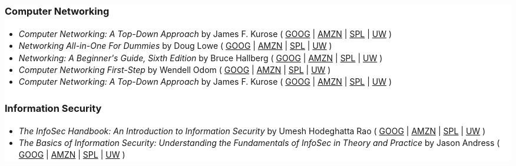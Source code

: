 ### Computer Networking

- _Computer Networking: A Top-Down Approach_ by James F. Kurose ( [GOOG](https://www.google.com/search?tbo=p&tbm=bks&q=intitle:%22Computer+Networking%3A+A+Top-Down+Approach%22&num=10&gws_rd=ssl) | [AMZN](http://www.amazon.com/dp/0132856204/?tag=5308-0610-7646) | [SPL](https://seattle.bibliocommons.com/search?t=title&search_category=title&q=%22Computer+Networking%3A+A+Top-Down+Approach%22&commit=Search) | [UW](http://alliance-primo.hosted.exlibrisgroup.com/primo_library/libweb/action/search.do?fn=search&ct=search&vid=UW&vl%28753972432UI0%29=title&vl%281UIStartWith0%29=starts+with&vl%28freeText0%29=%22Computer+Networking%3A+A+Top-Down+Approach%22&Submit=Search) )
- _Networking All-in-One For Dummies_ by Doug Lowe ( [GOOG](https://www.google.com/search?tbo=p&tbm=bks&q=intitle:%22Networking+All-in-One+For+Dummies%22&num=10&gws_rd=ssl) | [AMZN](http://www.amazon.com/dp/1118380983/?tag=5308-0610-7646) | [SPL](https://seattle.bibliocommons.com/search?t=title&search_category=title&q=%22Networking+All-in-One+For+Dummies%22&commit=Search) | [UW](http://alliance-primo.hosted.exlibrisgroup.com/primo_library/libweb/action/search.do?fn=search&ct=search&vid=UW&vl%28753972432UI0%29=title&vl%281UIStartWith0%29=starts+with&vl%28freeText0%29=%22Networking+All-in-One+For+Dummies%22&Submit=Search) )
- _Networking: A Beginner's Guide, Sixth Edition_ by Bruce Hallberg ( [GOOG](https://www.google.com/search?tbo=p&tbm=bks&q=intitle:%22Networking%3A+A+Beginner%27s+Guide%2C+Sixth+Edition%22&num=10&gws_rd=ssl) | [AMZN](http://www.amazon.com/dp/0071812245/?tag=5308-0610-7646) | [SPL](https://seattle.bibliocommons.com/search?t=title&search_category=title&q=%22Networking%3A+A+Beginner%27s+Guide%2C+Sixth+Edition%22&commit=Search) | [UW](http://alliance-primo.hosted.exlibrisgroup.com/primo_library/libweb/action/search.do?fn=search&ct=search&vid=UW&vl%28753972432UI0%29=title&vl%281UIStartWith0%29=starts+with&vl%28freeText0%29=%22Networking%3A+A+Beginner%27s+Guide%2C+Sixth+Edition%22&Submit=Search) )
- _Computer Networking First-Step_ by Wendell Odom ( [GOOG](https://www.google.com/search?tbo=p&tbm=bks&q=intitle:%22Computer+Networking+First-Step%22&num=10&gws_rd=ssl) | [AMZN](http://www.amazon.com/dp/1587201011/?tag=5308-0610-7646) | [SPL](https://seattle.bibliocommons.com/search?t=title&search_category=title&q=%22Computer+Networking+First-Step%22&commit=Search) | [UW](http://alliance-primo.hosted.exlibrisgroup.com/primo_library/libweb/action/search.do?fn=search&ct=search&vid=UW&vl%28753972432UI0%29=title&vl%281UIStartWith0%29=starts+with&vl%28freeText0%29=%22Computer+Networking+First-Step%22&Submit=Search) )
- _Computer Networking: A Top-Down Approach_ by James F. Kurose ( [GOOG](https://www.google.com/search?tbo=p&tbm=bks&q=intitle:%22Computer+Networking%3A+A+Top-Down+Approach%22&num=10&gws_rd=ssl) | [AMZN](http://www.amazon.com/dp/0136079679/?tag=5308-0610-7646) | [SPL](https://seattle.bibliocommons.com/search?t=title&search_category=title&q=%22Computer+Networking%3A+A+Top-Down+Approach%22&commit=Search) | [UW](http://alliance-primo.hosted.exlibrisgroup.com/primo_library/libweb/action/search.do?fn=search&ct=search&vid=UW&vl%28753972432UI0%29=title&vl%281UIStartWith0%29=starts+with&vl%28freeText0%29=%22Computer+Networking%3A+A+Top-Down+Approach%22&Submit=Search) )

### Information Security

- _The InfoSec Handbook: An Introduction to Information Security_ by Umesh Hodeghatta Rao ( [GOOG](https://www.google.com/search?tbo=p&tbm=bks&q=intitle:%22The+InfoSec+Handbook%3A+An+Introduction+to+Information+Security%22&num=10&gws_rd=ssl) | [AMZN](http://www.amazon.com/dp/1430263822/?tag=5308-0610-7646) | [SPL](https://seattle.bibliocommons.com/search?t=title&search_category=title&q=%22The+InfoSec+Handbook%3A+An+Introduction+to+Information+Security%22&commit=Search) | [UW](http://alliance-primo.hosted.exlibrisgroup.com/primo_library/libweb/action/search.do?fn=search&ct=search&vid=UW&vl%28753972432UI0%29=title&vl%281UIStartWith0%29=starts+with&vl%28freeText0%29=%22The+InfoSec+Handbook%3A+An+Introduction+to+Information+Security%22&Submit=Search) )
- _The Basics of Information Security: Understanding the Fundamentals of InfoSec in Theory and Practice_ by Jason Andress ( [GOOG](https://www.google.com/search?tbo=p&tbm=bks&q=intitle:%22The+Basics+of+Information+Security%3A+Understanding+the+Fundamentals+of+InfoSec+in+Theory+and+Practice%22&num=10&gws_rd=ssl) | [AMZN](http://www.amazon.com/dp/1597496537/?tag=5308-0610-7646) | [SPL](https://seattle.bibliocommons.com/search?t=title&search_category=title&q=%22The+Basics+of+Information+Security%3A+Understanding+the+Fundamentals+of+InfoSec+in+Theory+and+Practice%22&commit=Search) | [UW](http://alliance-primo.hosted.exlibrisgroup.com/primo_library/libweb/action/search.do?fn=search&ct=search&vid=UW&vl%28753972432UI0%29=title&vl%281UIStartWith0%29=starts+with&vl%28freeText0%29=%22The+Basics+of+Information+Security%3A+Understanding+the+Fundamentals+of+InfoSec+in+Theory+and+Practice%22&Submit=Search) )